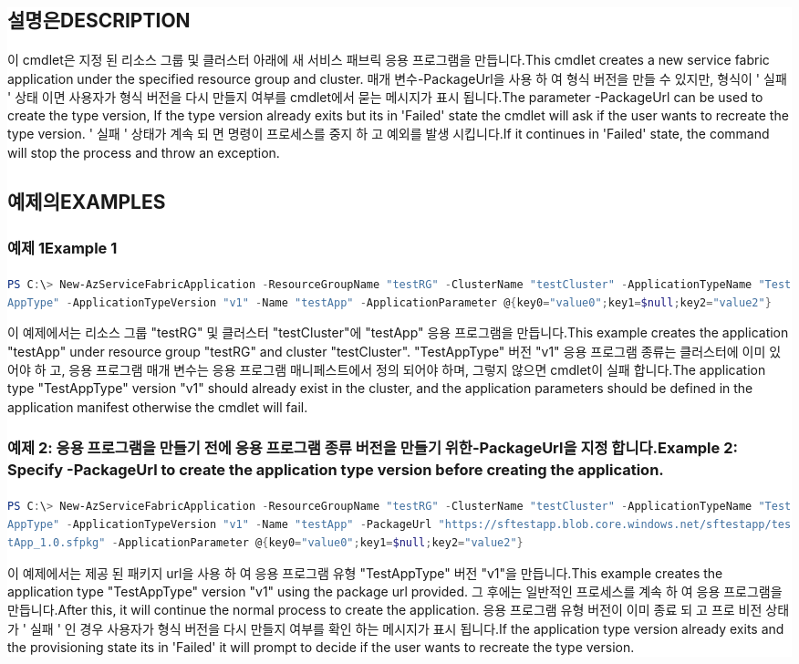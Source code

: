 ## <span data-ttu-id="2f8a2-107">설명은</span><span class="sxs-lookup"><span data-stu-id="2f8a2-107">DESCRIPTION</span></span>
<span data-ttu-id="2f8a2-108">이 cmdlet은 지정 된 리소스 그룹 및 클러스터 아래에 새 서비스 패브릭 응용 프로그램을 만듭니다.</span><span class="sxs-lookup"><span data-stu-id="2f8a2-108">This cmdlet creates a new service fabric application under the specified resource group and cluster.</span></span> <span data-ttu-id="2f8a2-109">매개 변수-PackageUrl을 사용 하 여 형식 버전을 만들 수 있지만, 형식이 ' 실패 ' 상태 이면 사용자가 형식 버전을 다시 만들지 여부를 cmdlet에서 묻는 메시지가 표시 됩니다.</span><span class="sxs-lookup"><span data-stu-id="2f8a2-109">The parameter -PackageUrl can be used to create the type version, If the type version already exits but its in 'Failed' state the cmdlet will ask if the user wants to recreate the type version.</span></span> <span data-ttu-id="2f8a2-110">' 실패 ' 상태가 계속 되 면 명령이 프로세스를 중지 하 고 예외를 발생 시킵니다.</span><span class="sxs-lookup"><span data-stu-id="2f8a2-110">If it continues in 'Failed' state, the command will stop the process and throw an exception.</span></span>

## <span data-ttu-id="2f8a2-111">예제의</span><span class="sxs-lookup"><span data-stu-id="2f8a2-111">EXAMPLES</span></span>

### <span data-ttu-id="2f8a2-112">예제 1</span><span class="sxs-lookup"><span data-stu-id="2f8a2-112">Example 1</span></span>
```powershell
PS C:\> New-AzServiceFabricApplication -ResourceGroupName "testRG" -ClusterName "testCluster" -ApplicationTypeName "TestAppType" -ApplicationTypeVersion "v1" -Name "testApp" -ApplicationParameter @{key0="value0";key1=$null;key2="value2"}
```

<span data-ttu-id="2f8a2-113">이 예제에서는 리소스 그룹 "testRG" 및 클러스터 "testCluster"에 "testApp" 응용 프로그램을 만듭니다.</span><span class="sxs-lookup"><span data-stu-id="2f8a2-113">This example creates the application "testApp" under resource group "testRG" and cluster "testCluster".</span></span> <span data-ttu-id="2f8a2-114">"TestAppType" 버전 "v1" 응용 프로그램 종류는 클러스터에 이미 있어야 하 고, 응용 프로그램 매개 변수는 응용 프로그램 매니페스트에서 정의 되어야 하며, 그렇지 않으면 cmdlet이 실패 합니다.</span><span class="sxs-lookup"><span data-stu-id="2f8a2-114">The application type "TestAppType" version "v1" should already exist in the cluster, and the application parameters should be defined in the application manifest otherwise the cmdlet will fail.</span></span>

### <span data-ttu-id="2f8a2-115">예제 2: 응용 프로그램을 만들기 전에 응용 프로그램 종류 버전을 만들기 위한-PackageUrl을 지정 합니다.</span><span class="sxs-lookup"><span data-stu-id="2f8a2-115">Example 2: Specify -PackageUrl to create the application type version before creating the application.</span></span>
```powershell
PS C:\> New-AzServiceFabricApplication -ResourceGroupName "testRG" -ClusterName "testCluster" -ApplicationTypeName "TestAppType" -ApplicationTypeVersion "v1" -Name "testApp" -PackageUrl "https://sftestapp.blob.core.windows.net/sftestapp/testApp_1.0.sfpkg" -ApplicationParameter @{key0="value0";key1=$null;key2="value2"}
```

<span data-ttu-id="2f8a2-116">이 예제에서는 제공 된 패키지 url을 사용 하 여 응용 프로그램 유형 "TestAppType" 버전 "v1"을 만듭니다.</span><span class="sxs-lookup"><span data-stu-id="2f8a2-116">This example creates the application type "TestAppType"  version "v1" using the package url provided.</span></span> <span data-ttu-id="2f8a2-117">그 후에는 일반적인 프로세스를 계속 하 여 응용 프로그램을 만듭니다.</span><span class="sxs-lookup"><span data-stu-id="2f8a2-117">After this, it will continue the normal process to create the application.</span></span> <span data-ttu-id="2f8a2-118">응용 프로그램 유형 버전이 이미 종료 되 고 프로 비전 상태가 ' 실패 ' 인 경우 사용자가 형식 버전을 다시 만들지 여부를 확인 하는 메시지가 표시 됩니다.</span><span class="sxs-lookup"><span data-stu-id="2f8a2-118">If the application type version already exits and the provisioning state its in 'Failed' it will prompt to decide if the user wants to recreate the type version.</span></span>
